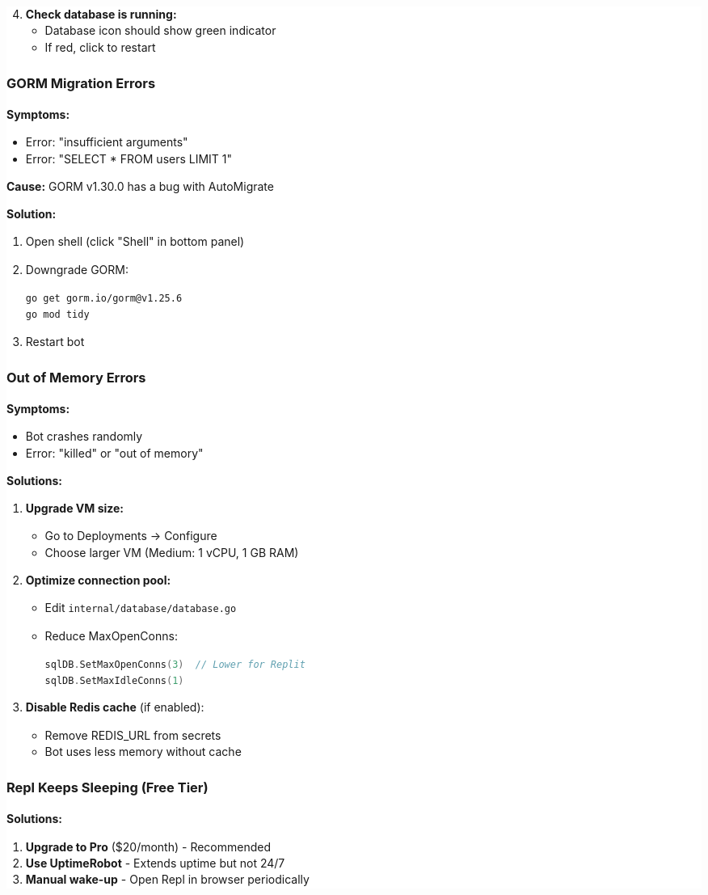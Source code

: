 4. **Check database is running:**
   - Database icon should show green indicator
   - If red, click to restart

### GORM Migration Errors

**Symptoms:**

- Error: "insufficient arguments"
- Error: "SELECT * FROM users LIMIT 1"

**Cause:**
GORM v1.30.0 has a bug with AutoMigrate

**Solution:**

1. Open shell (click "Shell" in bottom panel)
2. Downgrade GORM:

   ```bash
   go get gorm.io/gorm@v1.25.6
   go mod tidy
   ```

3. Restart bot

### Out of Memory Errors

**Symptoms:**

- Bot crashes randomly
- Error: "killed" or "out of memory"

**Solutions:**

1. **Upgrade VM size:**
   - Go to Deployments → Configure
   - Choose larger VM (Medium: 1 vCPU, 1 GB RAM)

2. **Optimize connection pool:**
   - Edit `internal/database/database.go`
   - Reduce MaxOpenConns:

     ```go
     sqlDB.SetMaxOpenConns(3)  // Lower for Replit
     sqlDB.SetMaxIdleConns(1)
     ```

3. **Disable Redis cache** (if enabled):
   - Remove REDIS_URL from secrets
   - Bot uses less memory without cache

### Repl Keeps Sleeping (Free Tier)

**Solutions:**

1. **Upgrade to Pro** ($20/month) - Recommended
2. **Use UptimeRobot** - Extends uptime but not 24/7
3. **Manual wake-up** - Open Repl in browser periodically
